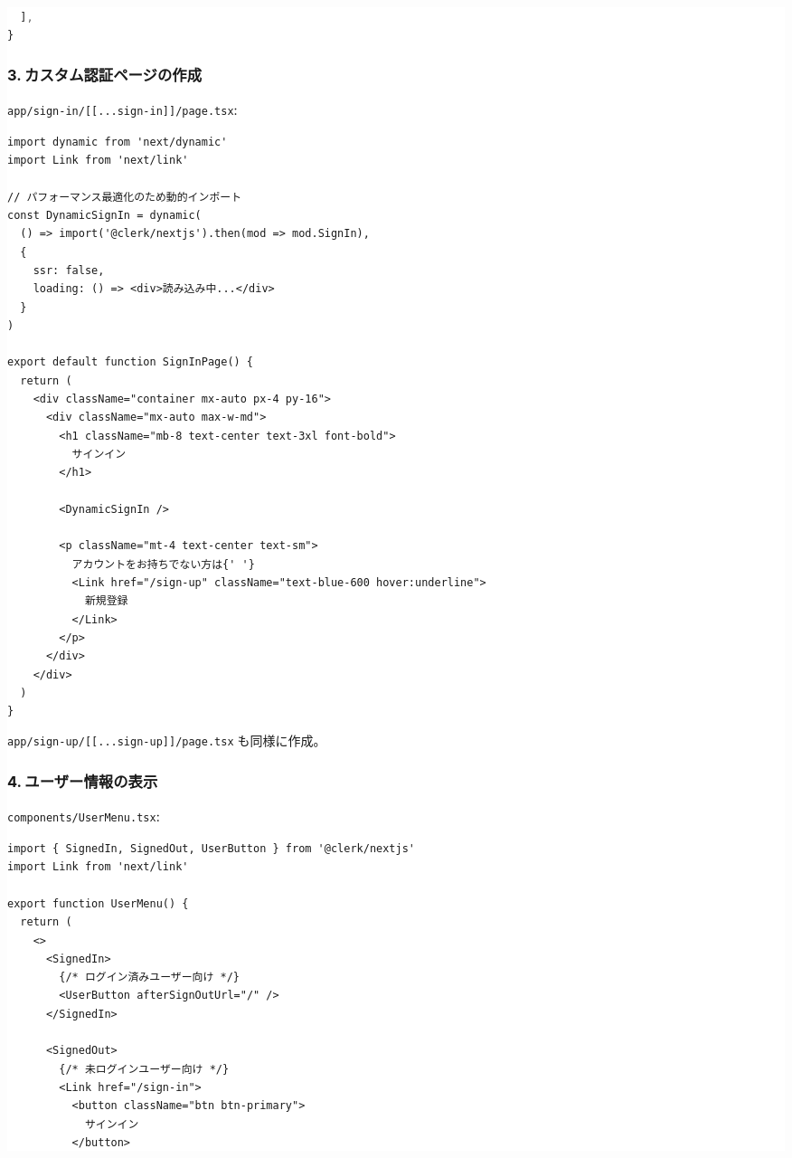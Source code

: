 ```typescript
  ],
}
```
 
### 3. カスタム認証ページの作成
`app/sign-in/[[...sign-in]]/page.tsx`:
```tsx
import dynamic from 'next/dynamic'
import Link from 'next/link'
 
// パフォーマンス最適化のため動的インポート
const DynamicSignIn = dynamic(
  () => import('@clerk/nextjs').then(mod => mod.SignIn),
  {
    ssr: false,
    loading: () => <div>読み込み中...</div>
  }
)
 
export default function SignInPage() {
  return (
    <div className="container mx-auto px-4 py-16">
      <div className="mx-auto max-w-md">
        <h1 className="mb-8 text-center text-3xl font-bold">
          サインイン
        </h1>
 
        <DynamicSignIn />
 
        <p className="mt-4 text-center text-sm">
          アカウントをお持ちでない方は{' '}
          <Link href="/sign-up" className="text-blue-600 hover:underline">
            新規登録
          </Link>
        </p>
      </div>
    </div>
  )
}
```
 
`app/sign-up/[[...sign-up]]/page.tsx` も同様に作成。
 
### 4. ユーザー情報の表示
`components/UserMenu.tsx`:
```tsx
import { SignedIn, SignedOut, UserButton } from '@clerk/nextjs'
import Link from 'next/link'
 
export function UserMenu() {
  return (
    <>
      <SignedIn>
        {/* ログイン済みユーザー向け */}
        <UserButton afterSignOutUrl="/" />
      </SignedIn>
 
      <SignedOut>
        {/* 未ログインユーザー向け */}
        <Link href="/sign-in">
          <button className="btn btn-primary">
            サインイン
          </button>
```

  [PLAN_SLUG.STARTER]: {
  [PLAN_SLUG.BASIC]: {
  [PLAN_SLUG.PREMIUM]: {